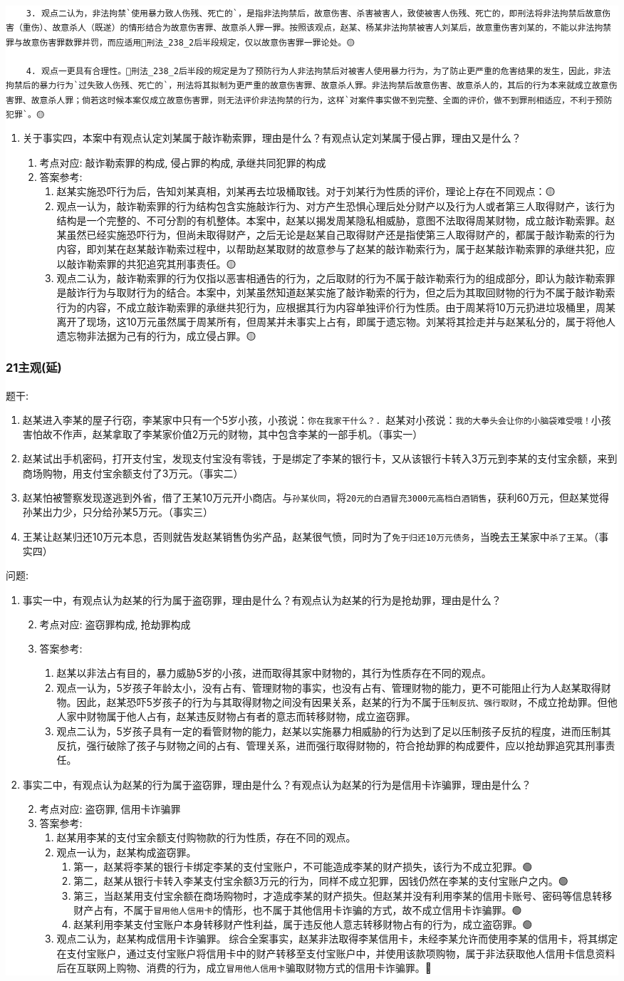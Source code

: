         3. 观点二认为，非法拘禁`使用暴力致人伤残、死亡的`，是指非法拘禁后，故意伤害、杀害被害人，致使被害人伤残、死亡的，即刑法将非法拘禁后故意伤害（重伤）、故意杀人（既遂）的情形结合为故意伤害罪、故意杀人罪一罪。按照该观点，赵某、杨某非法拘禁被害人刘某后，故意重伤害刘某的，不能以非法拘禁罪与故意伤害罪数罪并罚，而应适用🚪刑法_238_2后半段规定，仅以故意伤害罪一罪论处。🟡

        4. 观点一更具有合理性。🚪刑法_238_2后半段的规定是为了预防行为人非法拘禁后对被害人使用暴力行为，为了防止更严重的危害结果的发生，因此，非法拘禁后的暴力行为`过失致人伤残、死亡的`，刑法将其拟制为更严重的故意伤害罪、故意杀人罪。非法拘禁后故意伤害、故意杀人的，其后的行为本来就成立故意伤害罪、故意杀人罪；倘若这时候本案仅成立故意伤害罪，则无法评价非法拘禁的行为，这样`对案件事实做不到完整、全面的评价，做不到罪刑相适应，不利于预防犯罪`。🟡


1. 关于事实四，本案中有观点认定刘某属于敲诈勒索罪，理由是什么？有观点认定刘某属于侵占罪，理由又是什么？

    
    1. 考点对应: 敲诈勒索罪的构成, 侵占罪的构成, 承继共同犯罪的构成
    2. 答案参考: 
        1. 赵某实施恐吓行为后，告知刘某真相，刘某再去垃圾桶取钱。对于刘某行为性质的评价，理论上存在不同观点：🟡
        2. 观点一认为，敲诈勒索罪的行为结构包含实施敲诈行为、对方产生恐惧心理后处分财产以及行为人或者第三人取得财产，该行为结构是一个完整的、不可分割的有机整体。本案中，赵某以揭发周某隐私相威胁，意图不法取得周某财物，成立敲诈勒索罪。赵某虽然已经实施恐吓行为，但尚未取得财产，之后无论是赵某自己取得财产还是指使第三人取得财产的，都属于敲诈勒索的行为内容，即刘某在赵某敲诈勒索过程中，以帮助赵某取财的故意参与了赵某的敲诈勒索行为，属于赵某敲诈勒索罪的承继共犯，应以敲诈勒索罪的共犯追究其刑事责任。🟡
        3. 观点二认为，敲诈勒索罪的行为仅指以恶害相通告的行为，之后取财的行为不属于敲诈勒索行为的组成部分，即认为敲诈勒索罪是敲诈行为与取财行为的结合。本案中，刘某虽然知道赵某实施了敲诈勒索的行为，但之后为其取回财物的行为不属于敲诈勒索行为的内容，不成立敲诈勒索罪的承继共犯行为，应根据其行为内容单独评价行为性质。由于周某将10万元扔进垃圾桶里，周某离开了现场，这10万元虽然属于周某所有，但周某并未事实上占有，即属于遗忘物。刘某将其捡走并与赵某私分的，属于将他人遗忘物非法据为己有的行为，成立侵占罪。🟡


### 21主观(延)

题干:

1. 赵某进入李某的屋子行窃，李某家中只有一个5岁小孩，小孩说：`你在我家干什么？. `赵某对小孩说：`我的大拳头会让你的小脑袋难受哦！`小孩害怕故不作声，赵某拿取了李某家价值2万元的财物，其中包含李某的一部手机。（事实一）

2. 赵某试出手机密码，打开支付宝，发现支付宝没有零钱，于是绑定了李某的银行卡，又从该银行卡转入3万元到李某的支付宝余额，来到商场购物，用支付宝余额支付了3万元。（事实二）

3. 赵某怕被警察发现遂逃到外省，借了王某10万元开小商店。与`孙某伙同`，将`20元的白酒冒充3000元高档白酒销售`，获利60万元，但赵某觉得孙某出力少，只分给孙某5万元。（事实三）

4. 王某让赵某归还10万元本息，否则就告发赵某销售伪劣产品，赵某很气愤，同时为了`免于归还10万元债务`，当晚去王某家中`杀了王某`。（事实四）



问题:

1. 事实一中，有观点认为赵某的行为属于盗窃罪，理由是什么？有观点认为赵某的行为是抢劫罪，理由是什么？
    
    
    2. 考点对应: 盗窃罪构成, 抢劫罪构成
    3. 答案参考: 

        1. 赵某以非法占有目的，暴力威胁5岁的小孩，进而取得其家中财物的，其行为性质存在不同的观点。
        2. 观点一认为，5岁孩子年龄太小，没有占有、管理财物的事实，也没有占有、管理财物的能力，更不可能阻止行为人赵某取得财物。因此，赵某恐吓5岁孩子的行为与其取得财物之间没有因果关系，赵某的行为不属于`压制反抗、强行取财`，不成立抢劫罪。但他人家中财物属于他人占有，赵某违反财物占有者的意志而转移财物，成立盗窃罪。
        3. 观点二认为，5岁孩子具有一定的看管财物的能力，赵某以实施暴力相威胁的行为达到了足以压制孩子反抗的程度，进而压制其反抗，强行破除了孩子与财物之间的占有、管理关系，进而强行取得财物的，符合抢劫罪的构成要件，应以抢劫罪追究其刑事责任。


2. 事实二中，有观点认为赵某的行为属于盗窃罪，理由是什么？有观点认为赵某的行为是信用卡诈骗罪，理由是什么？
    
    2. 考点对应: 盗窃罪, 信用卡诈骗罪
    3. 答案参考: 
        1. 赵某用李某的支付宝余额支付购物款的行为性质，存在不同的观点。
        2. 观点一认为，赵某构成盗窃罪。
            1. 第一，赵某将李某的银行卡绑定李某的支付宝账户，不可能造成李某的财产损失，该行为不成立犯罪。🟢
            2. 第二，赵某从银行卡转入李某支付宝余额3万元的行为，同样不成立犯罪，因钱仍然在李某的支付宝账户之内。🟢
            3. 第三，当赵某用支付宝余额在商场购物时，才造成李某的财产损失。但赵某并没有利用李某的信用卡账号、密码等信息转移财产占有，不属于`冒用他人信用卡`的情形，也不属于其他信用卡诈骗的方式，故不成立信用卡诈骗罪。🟢
            4. 赵某利用李某支付宝账户本身转移财产性利益，属于违反他人意志转移财物占有的行为，成立盗窃罪。🟢
        3. 观点二认为，赵某构成信用卡诈骗罪。
            综合全案事实，赵某非法取得李某信用卡，未经李某允许而使用李某的信用卡，将其绑定在支付宝账户，通过支付宝账户将信用卡中的财产转移至支付宝账户中，并使用该款项购物，属于非法获取他人信用卡信息资料后在互联网上购物、消费的行为，成立`冒用他人信用卡`骗取财物方式的信用卡诈骗罪。🔴
